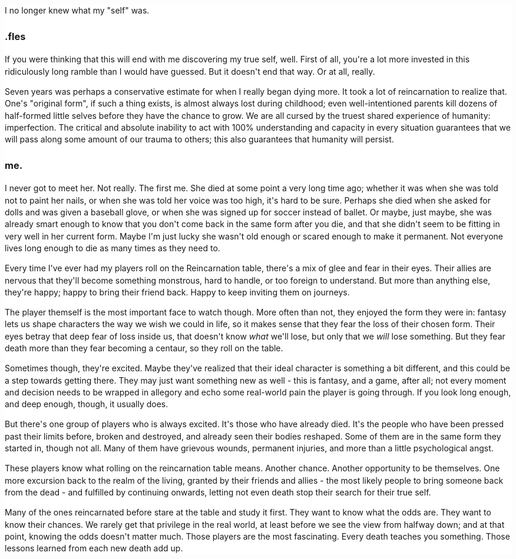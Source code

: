 I no longer knew what my "self" was.

### .fles

If you were thinking that this will end with me discovering my true self, well. First of all, you're a lot more invested in this ridiculously long ramble than I would have guessed. But it doesn't end that way. Or at all, really.

Seven years was perhaps a conservative estimate for when I really began dying more. It took a lot of reincarnation to realize that. One's "original form", if such a thing exists, is almost always lost during childhood; even well-intentioned parents kill dozens of half-formed little selves before they have the chance to grow. We are all cursed by the truest shared experience of humanity: imperfection. The critical and absolute inability to act with 100% understanding and capacity in every situation guarantees that we will pass along some amount of our trauma to others; this also guarantees that humanity will persist.

### me.

I never got to meet her. Not really. The first me. She died at some point a very long time ago; whether it was when she was told not to paint her nails, or when she was told her voice was too high, it's hard to be sure. Perhaps she died when she asked for dolls and was given a baseball glove, or when she was signed up for soccer instead of ballet. Or maybe, just maybe, she was already smart enough to know that you don't come back in the same form after you die, and that she didn't seem to be fitting in very well in her current form. Maybe I'm just lucky she wasn't old enough or scared enough to make it permanent. Not everyone lives long enough to die as many times as they need to.

Every time I've ever had my players roll on the Reincarnation table, there's a mix of glee and fear in their eyes. Their allies are nervous that they'll become something monstrous, hard to handle, or too foreign to understand. But more than anything else, they're happy; happy to bring their friend back. Happy to keep inviting them on journeys.

The player themself is the most important face to watch though. More often than not, they enjoyed the form they were in: fantasy lets us shape characters the way we wish we could in life, so it makes sense that they fear the loss of their chosen form. Their eyes betray that deep fear of loss inside us, that doesn't know *what* we'll lose, but only that we *will* lose something. But they fear death more than they fear becoming a centaur, so they roll on the table.

Sometimes though, they're excited. Maybe they've realized that their ideal character is something a bit different, and this could be a step towards getting there. They may just want something new as well - this is fantasy, and a game, after all; not every moment and decision needs to be wrapped in allegory and echo some real-world pain the player is going through. If you look long enough, and deep enough, though, it usually does.

But there's one group of players who is always excited. It's those who have already died. It's the people who have been pressed past their limits before, broken and destroyed, and already seen their bodies reshaped. Some of them are in the same form they started in, though not all. Many of them have grievous wounds, permanent injuries, and more than a little psychological angst.

These players know what rolling on the reincarnation table means. Another chance. Another opportunity to be themselves. One more excursion back to the realm of the living, granted by their friends and allies - the most likely people to bring someone back from the dead - and fulfilled by continuing onwards, letting not even death stop their search for their true self.

Many of the ones reincarnated before stare at the table and study it first. They want to know what the odds are. They want to know their chances. We rarely get that privilege in the real world, at least before we see the view from halfway down; and at that point, knowing the odds doesn't matter much. Those players are the most fascinating. Every death teaches you something. Those lessons learned from each new death add up.
